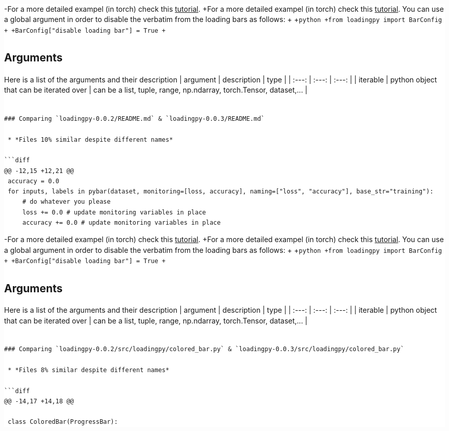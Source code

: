 -For a more detailed exampel (in torch) check this [tutorial](https://gitlab.com/ey_datakalab/loadingpy/-/blob/main/notebooks/unit_test.ipynb).
+For a more detailed exampel (in torch) check this [tutorial](https://gitlab.com/ey_datakalab/loadingpy/-/blob/main/notebooks/unit_test.ipynb). You can use a global argument in order to disable the verbatim from the loading bars as follows:
+
+```python
+from loadingpy import BarConfig
+
+BarConfig["disable loading bar"] = True
+```
 
 ## Arguments
 
 Here is a list of the arguments and their description
 | argument | description | type |
 | :---: | :---: | :---: |
 | iterable | python object that can be iterated over | can be a list, tuple, range, np.ndarray, torch.Tensor, dataset,... |
```

### Comparing `loadingpy-0.0.2/README.md` & `loadingpy-0.0.3/README.md`

 * *Files 10% similar despite different names*

```diff
@@ -12,15 +12,21 @@
 accuracy = 0.0
 for inputs, labels in pybar(dataset, monitoring=[loss, accuracy], naming=["loss", "accuracy"], base_str="training"):
     # do whatever you please
     loss += 0.0 # update monitoring variables in place
     accuracy += 0.0 # update monitoring variables in place
 ```
 
-For a more detailed exampel (in torch) check this [tutorial](https://gitlab.com/ey_datakalab/loadingpy/-/blob/main/notebooks/unit_test.ipynb).
+For a more detailed exampel (in torch) check this [tutorial](https://gitlab.com/ey_datakalab/loadingpy/-/blob/main/notebooks/unit_test.ipynb). You can use a global argument in order to disable the verbatim from the loading bars as follows:
+
+```python
+from loadingpy import BarConfig
+
+BarConfig["disable loading bar"] = True
+```
 
 ## Arguments
 
 Here is a list of the arguments and their description
 | argument | description | type |
 | :---: | :---: | :---: |
 | iterable | python object that can be iterated over | can be a list, tuple, range, np.ndarray, torch.Tensor, dataset,... |
```

### Comparing `loadingpy-0.0.2/src/loadingpy/colored_bar.py` & `loadingpy-0.0.3/src/loadingpy/colored_bar.py`

 * *Files 8% similar despite different names*

```diff
@@ -14,17 +14,18 @@
 
 class ColoredBar(ProgressBar):
```